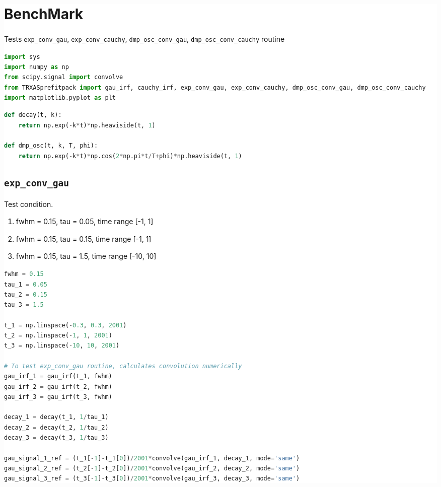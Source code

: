 # BenchMark

Tests ``exp_conv_gau``, ``exp_conv_cauchy``, ``dmp_osc_conv_gau``, ``dmp_osc_conv_cauchy`` routine


```python
import sys
import numpy as np
from scipy.signal import convolve
from TRXASprefitpack import gau_irf, cauchy_irf, exp_conv_gau, exp_conv_cauchy, dmp_osc_conv_gau, dmp_osc_conv_cauchy
import matplotlib.pyplot as plt
```


```python
def decay(t, k):
    return np.exp(-k*t)*np.heaviside(t, 1)

def dmp_osc(t, k, T, phi):
    return np.exp(-k*t)*np.cos(2*np.pi*t/T+phi)*np.heaviside(t, 1)
```

## ``exp_conv_gau``

Test condition.

1. fwhm = 0.15, tau = 0.05, time range [-1, 1]

2. fwhm = 0.15, tau = 0.15, time range [-1, 1]

3. fwhm = 0.15, tau = 1.5, time range [-10, 10]
    


```python
fwhm = 0.15
tau_1 = 0.05
tau_2 = 0.15
tau_3 = 1.5

t_1 = np.linspace(-0.3, 0.3, 2001)
t_2 = np.linspace(-1, 1, 2001)
t_3 = np.linspace(-10, 10, 2001)

# To test exp_conv_gau routine, calculates convolution numerically
gau_irf_1 = gau_irf(t_1, fwhm)
gau_irf_2 = gau_irf(t_2, fwhm)
gau_irf_3 = gau_irf(t_3, fwhm)

decay_1 = decay(t_1, 1/tau_1)
decay_2 = decay(t_2, 1/tau_2)
decay_3 = decay(t_3, 1/tau_3)

gau_signal_1_ref = (t_1[-1]-t_1[0])/2001*convolve(gau_irf_1, decay_1, mode='same')
gau_signal_2_ref = (t_2[-1]-t_2[0])/2001*convolve(gau_irf_2, decay_2, mode='same')
gau_signal_3_ref = (t_3[-1]-t_3[0])/2001*convolve(gau_irf_3, decay_3, mode='same')
```
